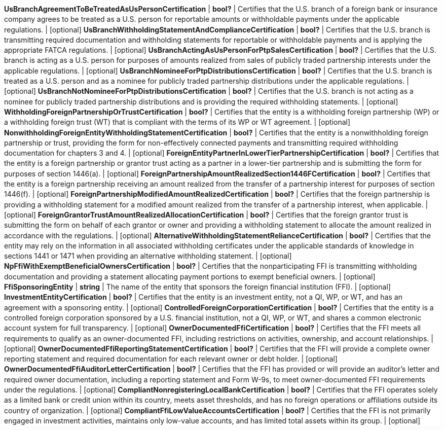 **UsBranchAgreementToBeTreatedAsUsPersonCertification** | **bool?** | Certifies that the U.S. branch of a foreign bank or insurance company agrees to be treated as a U.S. person  for reportable amounts or withholdable payments under the applicable regulations. | [optional] 
**UsBranchWithholdingStatementAndComplianceCertification** | **bool?** | Certifies that the U.S. branch is transmitting required documentation  and withholding statements for reportable or withholdable payments and is applying the appropriate FATCA regulations. | [optional] 
**UsBranchActingAsUsPersonForPtpSalesCertification** | **bool?** | Certifies that the U.S. branch is acting as a U.S. person  for purposes of amounts realized from sales of publicly traded partnership interests under the applicable regulations. | [optional] 
**UsBranchNomineeForPtpDistributionsCertification** | **bool?** | Certifies that the U.S. branch is treated as a U.S. person  and as a nominee for publicly traded partnership distributions under the applicable regulations. | [optional] 
**UsBranchNotNomineeForPtpDistributionsCertification** | **bool?** | Certifies that the U.S. branch is not acting as a nominee for publicly traded partnership distributions  and is providing the required withholding statements. | [optional] 
**WithholdingForeignPartnershipOrTrustCertification** | **bool?** | Certifies that the entity is a withholding foreign partnership (WP) or a withholding foreign trust (WT)  that is compliant with the terms of its WP or WT agreement. | [optional] 
**NonwithholdingForeignEntityWithholdingStatementCertification** | **bool?** | Certifies that the entity is a nonwithholding foreign partnership or trust,  providing the form for non-effectively connected payments and transmitting required withholding documentation for chapters 3 and 4. | [optional] 
**ForeignEntityPartnerInLowerTierPartnershipCertification** | **bool?** | Certifies that the entity is a foreign partnership or grantor trust acting as a partner in a lower-tier partnership  and is submitting the form for purposes of section 1446(a). | [optional] 
**ForeignPartnershipAmountRealizedSection1446FCertification** | **bool?** | Certifies that the entity is a foreign partnership receiving an amount realized  from the transfer of a partnership interest for purposes of section 1446(f). | [optional] 
**ForeignPartnershipModifiedAmountRealizedCertification** | **bool?** | Certifies that the foreign partnership is providing a withholding statement for a modified amount realized  from the transfer of a partnership interest, when applicable. | [optional] 
**ForeignGrantorTrustAmountRealizedAllocationCertification** | **bool?** | Certifies that the foreign grantor trust is submitting the form on behalf of each grantor or owner  and providing a withholding statement to allocate the amount realized in accordance with the regulations. | [optional] 
**AlternativeWithholdingStatementRelianceCertification** | **bool?** | Certifies that the entity may rely on the information in all associated withholding certificates  under the applicable standards of knowledge in sections 1441 or 1471 when providing an alternative withholding statement. | [optional] 
**NpFfiWithExemptBeneficialOwnersCertification** | **bool?** | Certifies that the nonparticipating FFI is transmitting withholding documentation  and providing a statement allocating payment portions to exempt beneficial owners. | [optional] 
**FfiSponsoringEntity** | **string** | The name of the entity that sponsors the foreign financial institution (FFI). | [optional] 
**InvestmentEntityCertification** | **bool?** | Certifies that the entity is an investment entity, not a QI, WP, or WT, and has an agreement with a sponsoring entity. | [optional] 
**ControlledForeignCorporationCertification** | **bool?** | Certifies that the entity is a controlled foreign corporation sponsored by a U.S. financial institution, not a QI, WP, or WT,  and shares a common electronic account system for full transparency. | [optional] 
**OwnerDocumentedFfiCertification** | **bool?** | Certifies that the FFI meets all requirements to qualify as an owner-documented FFI, including restrictions on activities,  ownership, and account relationships. | [optional] 
**OwnerDocumentedFfiReportingStatementCertification** | **bool?** | Certifies that the FFI will provide a complete owner reporting statement  and required documentation for each relevant owner or debt holder. | [optional] 
**OwnerDocumentedFfiAuditorLetterCertification** | **bool?** | Certifies that the FFI has provided or will provide an auditor’s letter and required owner documentation,  including a reporting statement and Form W-9s, to meet owner-documented FFI requirements under the regulations. | [optional] 
**CompliantNonregisteringLocalBankCertification** | **bool?** | Certifies that the FFI operates solely as a limited bank or credit union within its country, meets asset thresholds,  and has no foreign operations or affiliations outside its country of organization. | [optional] 
**CompliantFfiLowValueAccountsCertification** | **bool?** | Certifies that the FFI is not primarily engaged in investment activities, maintains only low-value accounts,  and has limited total assets within its group. | [optional] 